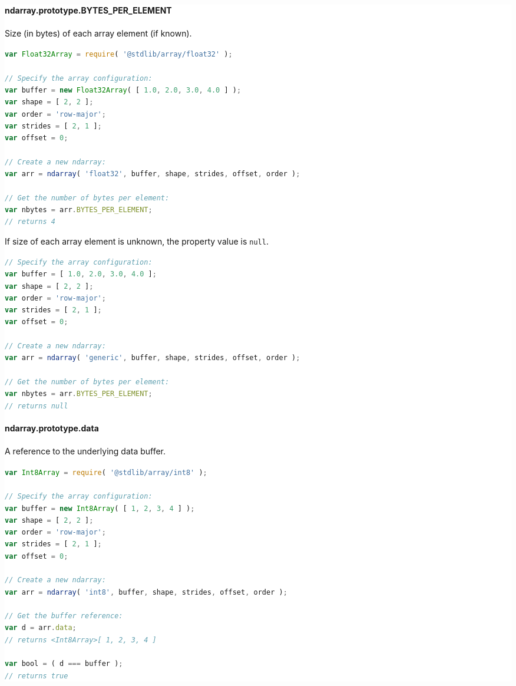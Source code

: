 <a name="prop-bytes-per-element"></a>

#### ndarray.prototype.BYTES_PER_ELEMENT

Size (in bytes) of each array element (if known).

```javascript
var Float32Array = require( '@stdlib/array/float32' );

// Specify the array configuration:
var buffer = new Float32Array( [ 1.0, 2.0, 3.0, 4.0 ] );
var shape = [ 2, 2 ];
var order = 'row-major';
var strides = [ 2, 1 ];
var offset = 0;

// Create a new ndarray:
var arr = ndarray( 'float32', buffer, shape, strides, offset, order );

// Get the number of bytes per element:
var nbytes = arr.BYTES_PER_ELEMENT;
// returns 4
```

If size of each array element is unknown, the property value is `null`.

```javascript
// Specify the array configuration:
var buffer = [ 1.0, 2.0, 3.0, 4.0 ];
var shape = [ 2, 2 ];
var order = 'row-major';
var strides = [ 2, 1 ];
var offset = 0;

// Create a new ndarray:
var arr = ndarray( 'generic', buffer, shape, strides, offset, order );

// Get the number of bytes per element:
var nbytes = arr.BYTES_PER_ELEMENT;
// returns null
```

<a name="prop-data"></a>

#### ndarray.prototype.data

A reference to the underlying data buffer.

```javascript
var Int8Array = require( '@stdlib/array/int8' );

// Specify the array configuration:
var buffer = new Int8Array( [ 1, 2, 3, 4 ] );
var shape = [ 2, 2 ];
var order = 'row-major';
var strides = [ 2, 1 ];
var offset = 0;

// Create a new ndarray:
var arr = ndarray( 'int8', buffer, shape, strides, offset, order );

// Get the buffer reference:
var d = arr.data;
// returns <Int8Array>[ 1, 2, 3, 4 ]

var bool = ( d === buffer );
// returns true
```

[json]: http://www.json.org/
[@stdlib/ndarray/dtypes]: https://github.com/stdlib-js/stdlib/tree/develop/lib/node_modules/%40stdlib/ndarray/dtypes